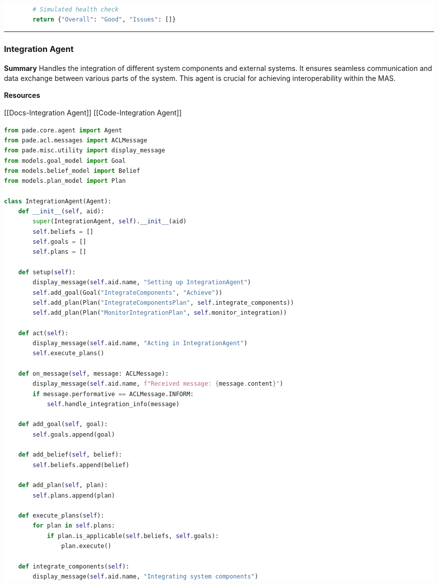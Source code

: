 ```python
        # Simulated health check
        return {"Overall": "Good", "Issues": []}

```

---

### Integration Agent

**Summary**
Handles the integration of different system components and external systems. It ensures seamless communication and data exchange between various parts of the system. This agent is crucial for achieving interoperability within the MAS.

**Resources**

[[Docs-Integration Agent]]
[[Code-Integration Agent]]

```python
from pade.core.agent import Agent
from pade.acl.messages import ACLMessage
from pade.misc.utility import display_message
from models.goal_model import Goal
from models.belief_model import Belief
from models.plan_model import Plan

class IntegrationAgent(Agent):
    def __init__(self, aid):
        super(IntegrationAgent, self).__init__(aid)
        self.beliefs = []
        self.goals = []
        self.plans = []

    def setup(self):
        display_message(self.aid.name, "Setting up IntegrationAgent")
        self.add_goal(Goal("IntegrateComponents", "Achieve"))
        self.add_plan(Plan("IntegrateComponentsPlan", self.integrate_components))
        self.add_plan(Plan("MonitorIntegrationPlan", self.monitor_integration))

    def act(self):
        display_message(self.aid.name, "Acting in IntegrationAgent")
        self.execute_plans()

    def on_message(self, message: ACLMessage):
        display_message(self.aid.name, f"Received message: {message.content}")
        if message.performative == ACLMessage.INFORM:
            self.handle_integration_info(message)

    def add_goal(self, goal):
        self.goals.append(goal)

    def add_belief(self, belief):
        self.beliefs.append(belief)

    def add_plan(self, plan):
        self.plans.append(plan)

    def execute_plans(self):
        for plan in self.plans:
            if plan.is_applicable(self.beliefs, self.goals):
                plan.execute()

    def integrate_components(self):
        display_message(self.aid.name, "Integrating system components")
```